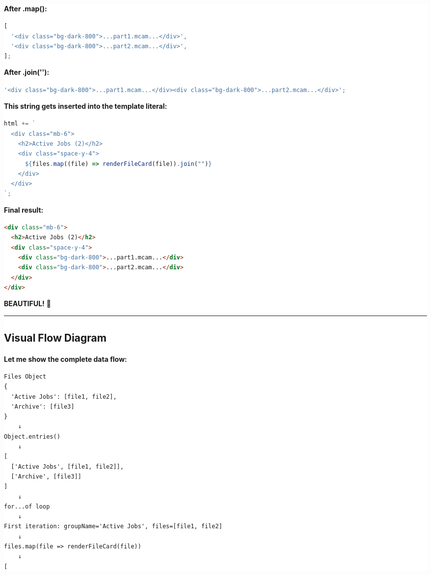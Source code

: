 **After .map():**

```javascript
[
  '<div class="bg-dark-800">...part1.mcam...</div>',
  '<div class="bg-dark-800">...part2.mcam...</div>',
];
```

**After .join(''):**

```javascript
'<div class="bg-dark-800">...part1.mcam...</div><div class="bg-dark-800">...part2.mcam...</div>';
```

**This string gets inserted into the template literal:**

```javascript
html += `
  <div class="mb-6">
    <h2>Active Jobs (2)</h2>
    <div class="space-y-4">
      ${files.map((file) => renderFileCard(file)).join("")}
    </div>
  </div>
`;
```

**Final result:**

```html
<div class="mb-6">
  <h2>Active Jobs (2)</h2>
  <div class="space-y-4">
    <div class="bg-dark-800">...part1.mcam...</div>
    <div class="bg-dark-800">...part2.mcam...</div>
  </div>
</div>
```

**BEAUTIFUL!** 🎉

---

## Visual Flow Diagram

**Let me show the complete data flow:**

```
Files Object
{
  'Active Jobs': [file1, file2],
  'Archive': [file3]
}
    ↓
Object.entries()
    ↓
[
  ['Active Jobs', [file1, file2]],
  ['Archive', [file3]]
]
    ↓
for...of loop
    ↓
First iteration: groupName='Active Jobs', files=[file1, file2]
    ↓
files.map(file => renderFileCard(file))
    ↓
[
```
